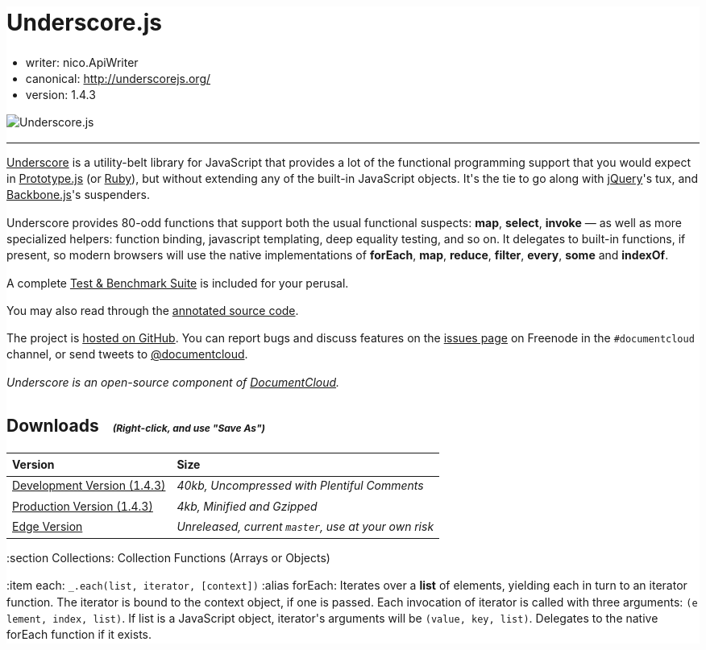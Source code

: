 # Underscore.js

- writer: nico.ApiWriter
- canonical: http://underscorejs.org/
- version: 1.4.3

![Underscore.js](docs/images/underscore.png)

---------------

[Underscore](http://github.com/documentcloud/underscore/) is a utility-belt library for JavaScript that provides a lot of the functional programming support that you would expect in [Prototype.js](http://prototypejs.org/doc/latest/) (or [Ruby](http://www.ruby-doc.org/core/classes/Enumerable.html)), but without extending any of the built-in JavaScript objects. It's the tie to go along with [jQuery](http://docs.jquery.com/)'s tux, and [Backbone.js](http://backbonejs.org/)'s suspenders.

Underscore provides 80-odd functions that support both the usual functional suspects: **map**, **select**, **invoke** — as well as more specialized helpers: function binding, javascript templating, deep equality testing, and so on. It delegates to built-in functions, if present, so modern browsers will use the native implementations of **forEach**, **map**, **reduce**, **filter**, **every**, **some** and **indexOf**.

A complete [Test & Benchmark Suite](test/) is included for your perusal.

You may also read through the [annotated source code](docs/underscore.html).

The project is [hosted on GitHub](http://github.com/documentcloud/underscore/).
You can report bugs and discuss features on the [issues page](http://github.com/documentcloud/underscore/issues)
on Freenode in the `#documentcloud` channel,
or send tweets to [@documentcloud](http://twitter.com/documentcloud).

*Underscore is an open-source component of [DocumentCloud](http://documentcloud.org/).*


## Downloads <em style="padding-left: 12px; font-size:12px;">(Right-click, and use "Save As")</em>


Version                                         | Size
:---------------------------------------------- | :--------------------------------------------
[Development Version (1.4.3)](underscore.js)    | *40kb, Uncompressed with Plentiful Comments*
[Production Version (1.4.3)](underscore-min.js) | *4kb, Minified and Gzipped*
[Edge Version](https://raw.github.com/documentcloud/underscore/master/underscore.js) | *Unreleased, current `master`, use at your own risk*


:section Collections: Collection Functions (Arrays or Objects)


:item each: `_.each(list, iterator, [context])` :alias forEach:
Iterates over a **list** of elements, yielding each in turn to an iterator function.
The iterator is bound to the context object, if one is passed.
Each invocation of iterator is called with three arguments: `(element, index, list)`.
If list is a JavaScript object, iterator's arguments will be `(value, key, list)`.
Delegates to the native forEach function if it exists.
